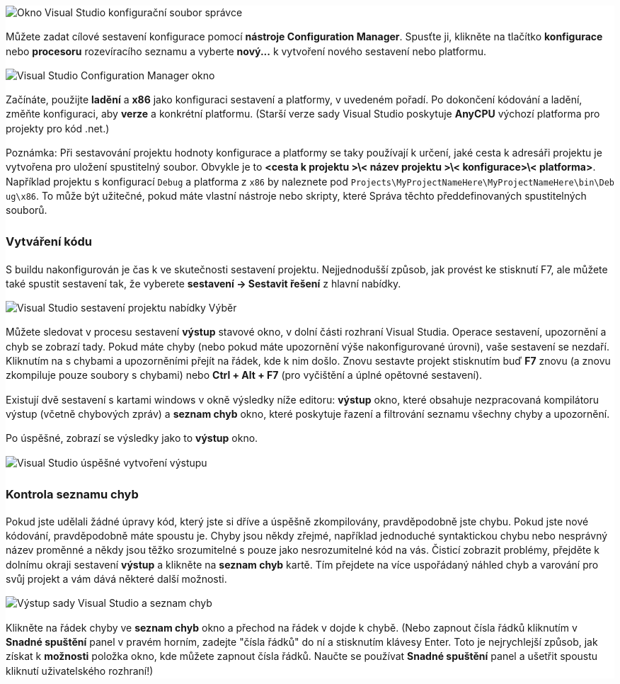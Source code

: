  ![Okno Visual Studio konfigurační soubor správce](../ide/media/vs_ide_gs_debug_build_cf_mgr.PNG "Vs_ide_gs_debug_build_cf_mgr")  

 Můžete zadat cílové sestavení konfigurace pomocí **nástroje Configuration Manager**. Spusťte ji, klikněte na tlačítko **konfigurace** nebo **procesoru** rozevíracího seznamu a vyberte **nový...**  k vytvoření nového sestavení nebo platformu.  

 ![Visual Studio Configuration Manager okno](../ide/media/vs_ide_gs_debug_build_cf_mgr_2.PNG "Vs_ide_gs_debug_build_cf_mgr_2")  

 Začínáte, použijte **ladění** a **x86** jako konfiguraci sestavení a platformy, v uvedeném pořadí. Po dokončení kódování a ladění, změňte konfiguraci, aby **verze** a konkrétní platformu. (Starší verze sady Visual Studio poskytuje **AnyCPU** výchozí platforma pro projekty pro kód .net.)  

 Poznámka: Při sestavování projektu hodnoty konfigurace a platformy se taky používají k určení, jaké cesta k adresáři projektu je vytvořena pro uložení spustitelný soubor. Obvykle je to  **\<cesta k projektu >\\< název projektu >\\< konfigurace\>\\< platforma\>**. Například projektu s konfigurací `Debug` a platforma z `x86` by naleznete pod `Projects\MyProjectNameHere\MyProjectNameHere\bin\Debug\x86`. To může být užitečné, pokud máte vlastní nástroje nebo skripty, které Správa těchto předdefinovaných spustitelných souborů.  

### <a name="building-your-code"></a>Vytváření kódu  
 S buildu nakonfigurován je čas k ve skutečnosti sestavení projektu. Nejjednodušší způsob, jak provést ke stisknutí F7, ale můžete také spustit sestavení tak, že vyberete **sestavení -> Sestavit řešení** z hlavní nabídky.  

 ![Visual Studio sestavení projektu nabídky Výběr](../ide/media/vs_ide_gs_debug_build_menu_item.png "Vs_ide_gs_debug_build_menu_item")  

 Můžete sledovat v procesu sestavení **výstup** stavové okno, v dolní části rozhraní Visual Studia. Operace sestavení, upozornění a chyb se zobrazí tady. Pokud máte chyby (nebo pokud máte upozornění výše nakonfigurované úrovni), vaše sestavení se nezdaří. Kliknutím na s chybami a upozorněními přejít na řádek, kde k nim došlo. Znovu sestavte projekt stisknutím buď **F7** znovu (a znovu zkompiluje pouze soubory s chybami) nebo **Ctrl + Alt + F7** (pro vyčištění a úplné opětovné sestavení).  

 Existují dvě sestavení s kartami windows v okně výsledky níže editoru: **výstup** okno, které obsahuje nezpracovaná kompilátoru výstup (včetně chybových zpráv) a **seznam chyb** okno, které poskytuje řazení a filtrování seznamu všechny chyby a upozornění.  

 Po úspěšné, zobrazí se výsledky jako to **výstup** okno.  

 ![Visual Studio úspěšné vytvoření výstupu](../ide/media/vs_ide_gs_debug_success_build.PNG "vs_ide_gs_debug_success_build")  

### <a name="reviewing-the-error-list"></a>Kontrola seznamu chyb  
 Pokud jste udělali žádné úpravy kód, který jste si dříve a úspěšně zkompilovány, pravděpodobně jste chybu. Pokud jste nové kódování, pravděpodobně máte spoustu je. Chyby jsou někdy zřejmé, například jednoduché syntaktickou chybu nebo nesprávný název proměnné a někdy jsou těžko srozumitelné s pouze jako nesrozumitelné kód na vás. Čisticí zobrazit problémy, přejděte k dolnímu okraji sestavení **výstup** a klikněte na **seznam chyb** kartě. Tím přejdete na více uspořádaný náhled chyb a varování pro svůj projekt a vám dává některé další možnosti.  

 ![Výstup sady Visual Studio a seznam chyb](../ide/media/vs_ide_gs_debug_bad_build_error_list.PNG "Vs_ide_gs_debug_bad_build_error_list")  

 Klikněte na řádek chyby ve **seznam chyb** okno a přechod na řádek v dojde k chybě. (Nebo zapnout čísla řádků kliknutím v **Snadné spuštění** panel v pravém horním, zadejte "čísla řádků" do ní a stisknutím klávesy Enter. Toto je nejrychlejší způsob, jak získat k **možnosti** položka okno, kde můžete zapnout čísla řádků. Naučte se používat **Snadné spuštění** panel a ušetřit spoustu kliknutí uživatelského rozhraní!)  
